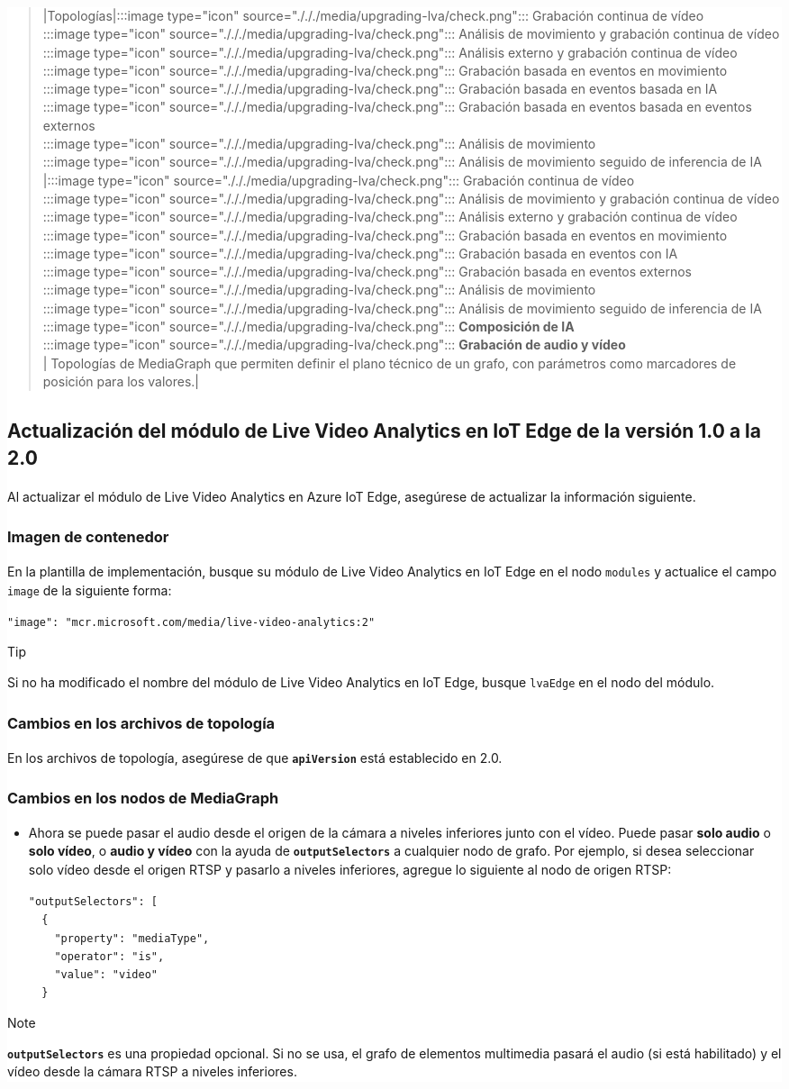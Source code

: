 > |Topologías|:::image type="icon" source="./././media/upgrading-lva/check.png"::: Grabación continua de vídeo </br>:::image type="icon" source="./././media/upgrading-lva/check.png"::: Análisis de movimiento y grabación continua de vídeo </br>:::image type="icon" source="./././media/upgrading-lva/check.png"::: Análisis externo y grabación continua de vídeo </br>:::image type="icon" source="./././media/upgrading-lva/check.png"::: Grabación basada en eventos en movimiento </br>:::image type="icon" source="./././media/upgrading-lva/check.png"::: Grabación basada en eventos basada en IA</br>:::image type="icon" source="./././media/upgrading-lva/check.png"::: Grabación basada en eventos basada en eventos externos </br>:::image type="icon" source="./././media/upgrading-lva/check.png"::: Análisis de movimiento </br>:::image type="icon" source="./././media/upgrading-lva/check.png"::: Análisis de movimiento seguido de inferencia de IA |:::image type="icon" source="./././media/upgrading-lva/check.png"::: Grabación continua de vídeo </br>:::image type="icon" source="./././media/upgrading-lva/check.png"::: Análisis de movimiento y grabación continua de vídeo </br>:::image type="icon" source="./././media/upgrading-lva/check.png"::: Análisis externo y grabación continua de vídeo </br>:::image type="icon" source="./././media/upgrading-lva/check.png"::: Grabación basada en eventos en movimiento </br>:::image type="icon" source="./././media/upgrading-lva/check.png"::: Grabación basada en eventos con IA</br>:::image type="icon" source="./././media/upgrading-lva/check.png"::: Grabación basada en eventos externos </br>:::image type="icon" source="./././media/upgrading-lva/check.png"::: Análisis de movimiento </br>:::image type="icon" source="./././media/upgrading-lva/check.png"::: Análisis de movimiento seguido de inferencia de IA </br>:::image type="icon" source="./././media/upgrading-lva/check.png"::: **Composición de IA** </br>:::image type="icon" source="./././media/upgrading-lva/check.png"::: **Grabación de audio y vídeo** </br>  | Topologías de MediaGraph que permiten definir el plano técnico de un grafo, con parámetros como marcadores de posición para los valores.|

## <a name="upgrading-the-live-video-analytics-on-iot-edge-module-from-10-to-20"></a>Actualización del módulo de Live Video Analytics en IoT Edge de la versión 1.0 a la 2.0
Al actualizar el módulo de Live Video Analytics en Azure IoT Edge, asegúrese de actualizar la información siguiente.
### <a name="container-image"></a>Imagen de contenedor
En la plantilla de implementación, busque su módulo de Live Video Analytics en IoT Edge en el nodo `modules` y actualice el campo `image` de la siguiente forma:
```
"image": "mcr.microsoft.com/media/live-video-analytics:2"
```
> [!TIP]
> Si no ha modificado el nombre del módulo de Live Video Analytics en IoT Edge, busque `lvaEdge` en el nodo del módulo.

### <a name="topology-file-changes"></a>Cambios en los archivos de topología
En los archivos de topología, asegúrese de que **`apiVersion`** está establecido en 2.0.

### <a name="mediagraph-node-changes"></a>Cambios en los nodos de MediaGraph


* Ahora se puede pasar el audio desde el origen de la cámara a niveles inferiores junto con el vídeo. Puede pasar **solo audio** o **solo vídeo**, o **audio y vídeo** con la ayuda de **`outputSelectors`** a cualquier nodo de grafo. Por ejemplo, si desea seleccionar solo vídeo desde el origen RTSP y pasarlo a niveles inferiores, agregue lo siguiente al nodo de origen RTSP:
    ```
    "outputSelectors": [
      {
        "property": "mediaType",
        "operator": "is",
        "value": "video"
      }
    ```
>[!NOTE]
>**`outputSelectors`** es una propiedad opcional. Si no se usa, el grafo de elementos multimedia pasará el audio (si está habilitado) y el vídeo desde la cámara RTSP a niveles inferiores. 
